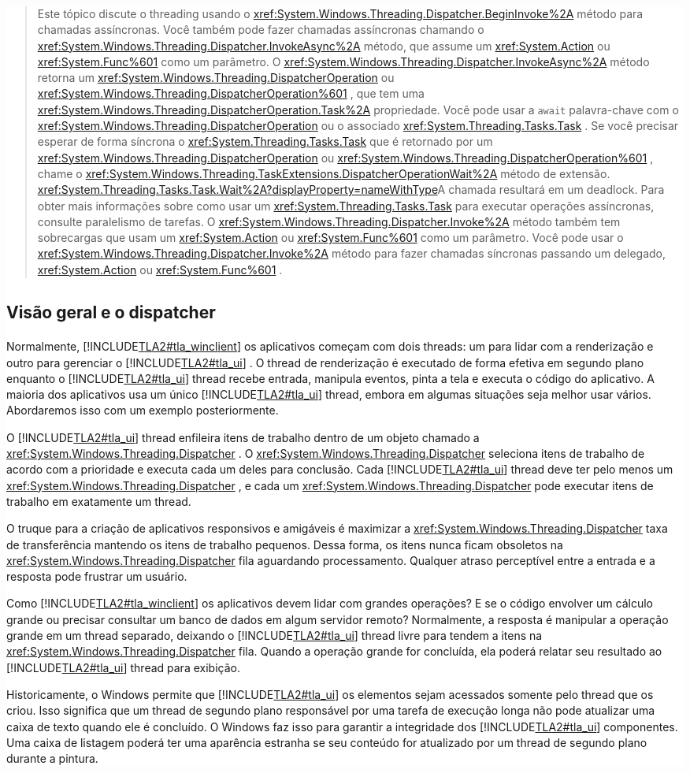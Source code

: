 > Este tópico discute o threading usando o <xref:System.Windows.Threading.Dispatcher.BeginInvoke%2A> método para chamadas assíncronas. Você também pode fazer chamadas assíncronas chamando o <xref:System.Windows.Threading.Dispatcher.InvokeAsync%2A> método, que assume um <xref:System.Action> ou <xref:System.Func%601> como um parâmetro.  O <xref:System.Windows.Threading.Dispatcher.InvokeAsync%2A> método retorna um <xref:System.Windows.Threading.DispatcherOperation> ou <xref:System.Windows.Threading.DispatcherOperation%601> , que tem uma <xref:System.Windows.Threading.DispatcherOperation.Task%2A> propriedade. Você pode usar a `await` palavra-chave com o <xref:System.Windows.Threading.DispatcherOperation> ou o associado <xref:System.Threading.Tasks.Task> . Se você precisar esperar de forma síncrona o <xref:System.Threading.Tasks.Task> que é retornado por um <xref:System.Windows.Threading.DispatcherOperation> ou <xref:System.Windows.Threading.DispatcherOperation%601> , chame o <xref:System.Windows.Threading.TaskExtensions.DispatcherOperationWait%2A> método de extensão.  <xref:System.Threading.Tasks.Task.Wait%2A?displayProperty=nameWithType>A chamada resultará em um deadlock. Para obter mais informações sobre como usar um <xref:System.Threading.Tasks.Task> para executar operações assíncronas, consulte paralelismo de tarefas.  O <xref:System.Windows.Threading.Dispatcher.Invoke%2A> método também tem sobrecargas que usam um <xref:System.Action> ou <xref:System.Func%601> como um parâmetro.  Você pode usar o <xref:System.Windows.Threading.Dispatcher.Invoke%2A> método para fazer chamadas síncronas passando um delegado, <xref:System.Action> ou <xref:System.Func%601> .

<a name="threading_overview"></a>
## <a name="overview-and-the-dispatcher"></a>Visão geral e o dispatcher
 Normalmente, [!INCLUDE[TLA2#tla_winclient](../../../../includes/tla2sharptla-winclient-md.md)] os aplicativos começam com dois threads: um para lidar com a renderização e outro para gerenciar o [!INCLUDE[TLA2#tla_ui](../../../../includes/tla2sharptla-ui-md.md)] . O thread de renderização é executado de forma efetiva em segundo plano enquanto o [!INCLUDE[TLA2#tla_ui](../../../../includes/tla2sharptla-ui-md.md)] thread recebe entrada, manipula eventos, pinta a tela e executa o código do aplicativo. A maioria dos aplicativos usa um único [!INCLUDE[TLA2#tla_ui](../../../../includes/tla2sharptla-ui-md.md)] thread, embora em algumas situações seja melhor usar vários. Abordaremos isso com um exemplo posteriormente.

 O [!INCLUDE[TLA2#tla_ui](../../../../includes/tla2sharptla-ui-md.md)] thread enfileira itens de trabalho dentro de um objeto chamado a <xref:System.Windows.Threading.Dispatcher> . O <xref:System.Windows.Threading.Dispatcher> seleciona itens de trabalho de acordo com a prioridade e executa cada um deles para conclusão.  Cada [!INCLUDE[TLA2#tla_ui](../../../../includes/tla2sharptla-ui-md.md)] thread deve ter pelo menos um <xref:System.Windows.Threading.Dispatcher> , e cada um <xref:System.Windows.Threading.Dispatcher> pode executar itens de trabalho em exatamente um thread.

 O truque para a criação de aplicativos responsivos e amigáveis é maximizar a <xref:System.Windows.Threading.Dispatcher> taxa de transferência mantendo os itens de trabalho pequenos. Dessa forma, os itens nunca ficam obsoletos na <xref:System.Windows.Threading.Dispatcher> fila aguardando processamento. Qualquer atraso perceptível entre a entrada e a resposta pode frustrar um usuário.

 Como [!INCLUDE[TLA2#tla_winclient](../../../../includes/tla2sharptla-winclient-md.md)] os aplicativos devem lidar com grandes operações? E se o código envolver um cálculo grande ou precisar consultar um banco de dados em algum servidor remoto? Normalmente, a resposta é manipular a operação grande em um thread separado, deixando o [!INCLUDE[TLA2#tla_ui](../../../../includes/tla2sharptla-ui-md.md)] thread livre para tendem a itens na <xref:System.Windows.Threading.Dispatcher> fila. Quando a operação grande for concluída, ela poderá relatar seu resultado ao [!INCLUDE[TLA2#tla_ui](../../../../includes/tla2sharptla-ui-md.md)] thread para exibição.

 Historicamente, o Windows permite que [!INCLUDE[TLA2#tla_ui](../../../../includes/tla2sharptla-ui-md.md)] os elementos sejam acessados somente pelo thread que os criou. Isso significa que um thread de segundo plano responsável por uma tarefa de execução longa não pode atualizar uma caixa de texto quando ele é concluído. O Windows faz isso para garantir a integridade dos [!INCLUDE[TLA2#tla_ui](../../../../includes/tla2sharptla-ui-md.md)] componentes. Uma caixa de listagem poderá ter uma aparência estranha se seu conteúdo for atualizado por um thread de segundo plano durante a pintura.
